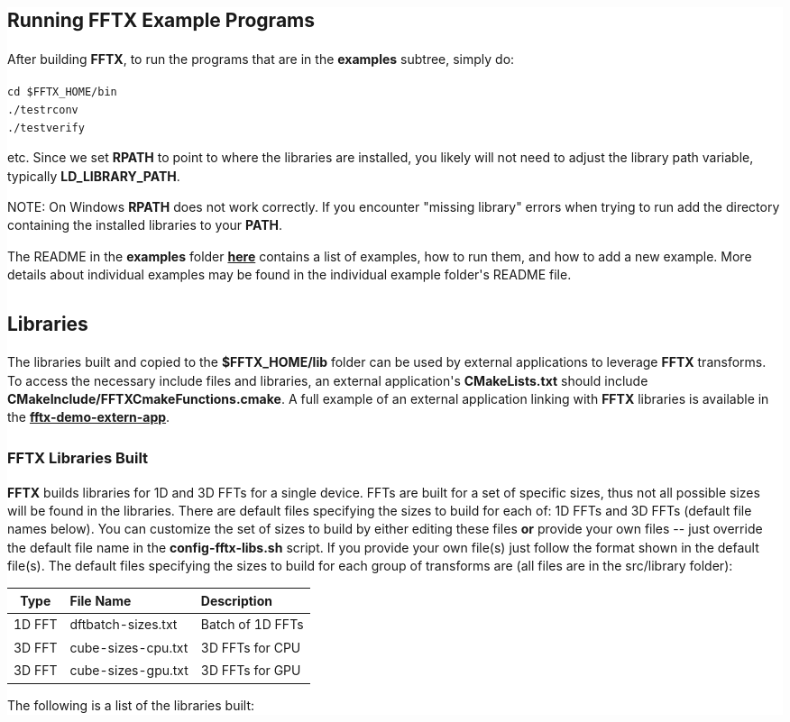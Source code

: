 
## Running FFTX Example Programs

After building **FFTX**, to run the programs that are in the **examples** subtree, simply do:
```
cd $FFTX_HOME/bin
./testrconv
./testverify
```
etc.  Since we set **RPATH** to point to where the libraries are installed, you
likely will not need to adjust the library path variable, typically
**LD_LIBRARY_PATH**.

NOTE: On Windows **RPATH** does not work correctly.  If you encounter "missing library"
errors when trying to run add the directory containing the installed libraries to your
**PATH**.

The README in the **examples** folder
[**here**](https://github.com/spiral-software/fftx/blob/master/examples/README.md)
contains a list of examples, how to run them, and how to add a new example.  More details
about individual examples may be found in the individual example folder's README file.

## Libraries

The libraries built and copied to the **$FFTX_HOME/lib** folder can be used by
external applications to leverage **FFTX** transforms.  To access the necessary
include files and libraries, an external application's **CMakeLists.txt** should
include **CMakeInclude/FFTXCmakeFunctions.cmake**.  A full example of an
external application linking with **FFTX** libraries is available in the
[**fftx-demo-extern-app**](https://www.github.com/spiral-software/fftx-demo-extern-app).

### FFTX Libraries Built

**FFTX** builds libraries for 1D and 3D FFTs for a single device.  FFTs are
built for a set of specific sizes, thus not all possible sizes will be found in
the libraries.  There are default files specifying the sizes to build for each
of: 1D FFTs and 3D FFTs (default file names below).  You can
customize the set of sizes to build by either editing these files **or** provide
your own files -- just override the default file name in the
**config-fftx-libs.sh** script.  If you provide your own file(s) just follow the
format shown in the default file(s).  The default files specifying the sizes to
build for each group of transforms are (all files are in the src/library
folder):

|Type|File Name|Description|
|:-----:|:-----|:-----|
|1D FFT|dftbatch-sizes.txt|Batch of 1D FFTs|
|3D FFT|cube-sizes-cpu.txt|3D FFTs for CPU| 
|3D FFT|cube-sizes-gpu.txt|3D FFTs for GPU| 

The following is a list of the libraries built:
